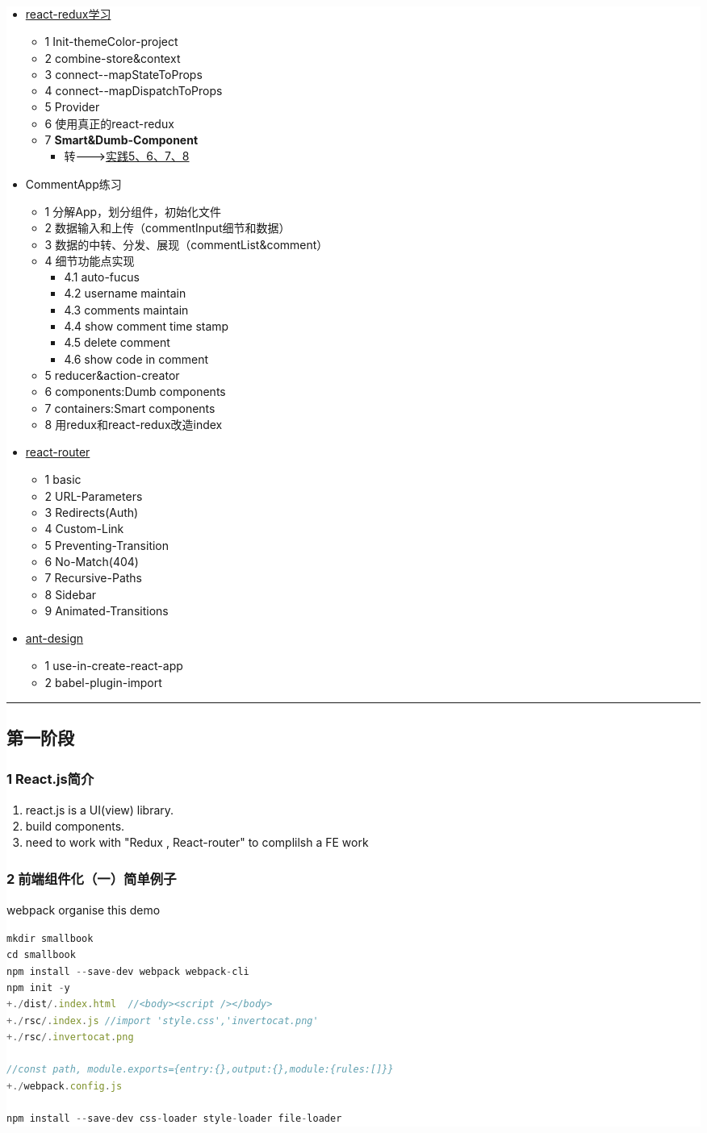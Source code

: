 * [react-redux学习](#336-手动实现react-redux-1初始化工程)
    - 1 Init-themeColor-project
    - 2 combine-store&context
    - 3 connect--mapStateToProps
    - 4 connect--mapDispatchToProps
    - 5 Provider
    - 6 使用真正的react-redux
    - 7 **Smart&Dumb-Component**
        + 转--->[实践5、6、7、8](#实战评论功能-7)

* CommentApp练习
    - 1 分解App，划分组件，初始化文件
    - 2 数据输入和上传（commentInput细节和数据）
    - 3 数据的中转、分发、展现（commentList&comment）
    - 4 细节功能点实现
        + 4.1 auto-fucus
        + 4.2 username maintain
        + 4.3 comments maintain
        + 4.4 show comment time stamp
        + 4.5 delete comment
        + 4.6 show code in comment 
    - 5 reducer&action-creator
    - 6 components:Dumb components
    - 7 containers:Smart components
    - 8 用redux和react-redux改造index

* [react-router]()
    - 1 basic
    - 2 URL-Parameters
    - 3 Redirects(Auth)
    - 4 Custom-Link
    - 5 Preventing-Transition
    - 6 No-Match(404)
    - 7 Recursive-Paths
    - 8 Sidebar
    - 9 Animated-Transitions

* [ant-design]()
    - 1 use-in-create-react-app
    - 2 babel-plugin-import

---

## 第一阶段
### 1 React.js简介
1. react.js is a UI(view) library.
2. build components.
3. need to work with "Redux , React-router" to complilsh a FE work

### 2 前端组件化（一）简单例子
webpack organise this demo
```js
mkdir smallbook
cd smallbook
npm install --save-dev webpack webpack-cli
npm init -y
+./dist/.index.html  //<body><script /></body>
+./rsc/.index.js //import 'style.css','invertocat.png'
+./rsc/.invertocat.png

//const path, module.exports={entry:{},output:{},module:{rules:[]}}
+./webpack.config.js 

npm install --save-dev css-loader style-loader file-loader
```